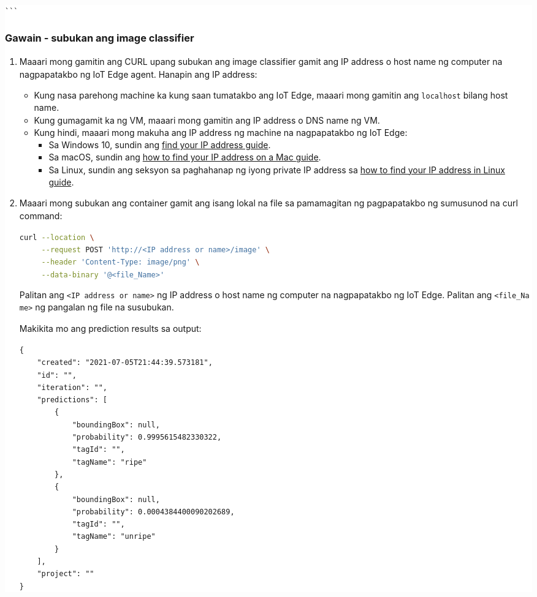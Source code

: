     ```

### Gawain - subukan ang image classifier

1. Maaari mong gamitin ang CURL upang subukan ang image classifier gamit ang IP address o host name ng computer na nagpapatakbo ng IoT Edge agent. Hanapin ang IP address:

    * Kung nasa parehong machine ka kung saan tumatakbo ang IoT Edge, maaari mong gamitin ang `localhost` bilang host name.
    * Kung gumagamit ka ng VM, maaari mong gamitin ang IP address o DNS name ng VM.
    * Kung hindi, maaari mong makuha ang IP address ng machine na nagpapatakbo ng IoT Edge:
      * Sa Windows 10, sundin ang [find your IP address guide](https://support.microsoft.com/windows/find-your-ip-address-f21a9bbc-c582-55cd-35e0-73431160a1b9?WT.mc_id=academic-17441-jabenn).
      * Sa macOS, sundin ang [how to find your IP address on a Mac guide](https://www.hellotech.com/guide/for/how-to-find-ip-address-on-mac).
      * Sa Linux, sundin ang seksyon sa paghahanap ng iyong private IP address sa [how to find your IP address in Linux guide](https://opensource.com/article/18/5/how-find-ip-address-linux).

1. Maaari mong subukan ang container gamit ang isang lokal na file sa pamamagitan ng pagpapatakbo ng sumusunod na curl command:

    ```sh
    curl --location \
         --request POST 'http://<IP address or name>/image' \
         --header 'Content-Type: image/png' \
         --data-binary '@<file_Name>' 
    ```

    Palitan ang `<IP address or name>` ng IP address o host name ng computer na nagpapatakbo ng IoT Edge. Palitan ang `<file_Name>` ng pangalan ng file na susubukan.

    Makikita mo ang prediction results sa output:

    ```output
    {
        "created": "2021-07-05T21:44:39.573181",
        "id": "",
        "iteration": "",
        "predictions": [
            {
                "boundingBox": null,
                "probability": 0.9995615482330322,
                "tagId": "",
                "tagName": "ripe"
            },
            {
                "boundingBox": null,
                "probability": 0.0004384400090202689,
                "tagId": "",
                "tagName": "unripe"
            }
        ],
        "project": ""
    }
    ```
